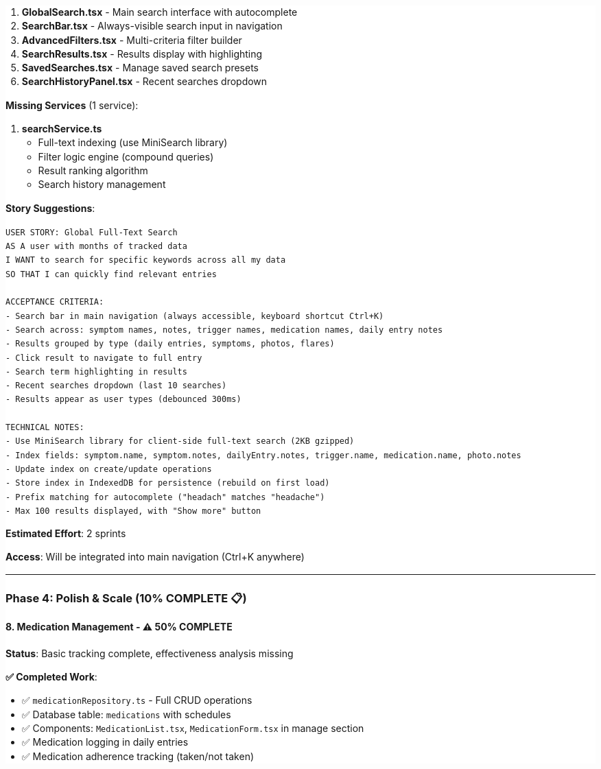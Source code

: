 1. **GlobalSearch.tsx** - Main search interface with autocomplete
2. **SearchBar.tsx** - Always-visible search input in navigation
3. **AdvancedFilters.tsx** - Multi-criteria filter builder
4. **SearchResults.tsx** - Results display with highlighting
5. **SavedSearches.tsx** - Manage saved search presets
6. **SearchHistoryPanel.tsx** - Recent searches dropdown

**Missing Services** (1 service):

1. **searchService.ts**
   - Full-text indexing (use MiniSearch library)
   - Filter logic engine (compound queries)
   - Result ranking algorithm
   - Search history management

**Story Suggestions**:

```
USER STORY: Global Full-Text Search
AS A user with months of tracked data
I WANT to search for specific keywords across all my data
SO THAT I can quickly find relevant entries

ACCEPTANCE CRITERIA:
- Search bar in main navigation (always accessible, keyboard shortcut Ctrl+K)
- Search across: symptom names, notes, trigger names, medication names, daily entry notes
- Results grouped by type (daily entries, symptoms, photos, flares)
- Click result to navigate to full entry
- Search term highlighting in results
- Recent searches dropdown (last 10 searches)
- Results appear as user types (debounced 300ms)

TECHNICAL NOTES:
- Use MiniSearch library for client-side full-text search (2KB gzipped)
- Index fields: symptom.name, symptom.notes, dailyEntry.notes, trigger.name, medication.name, photo.notes
- Update index on create/update operations
- Store index in IndexedDB for persistence (rebuild on first load)
- Prefix matching for autocomplete ("headach" matches "headache")
- Max 100 results displayed, with "Show more" button
```

**Estimated Effort**: 2 sprints

**Access**: Will be integrated into main navigation (Ctrl+K anywhere)

---

### Phase 4: Polish & Scale (10% COMPLETE 📋)

#### 8. Medication Management - ⚠️ 50% COMPLETE

**Status**: Basic tracking complete, effectiveness analysis missing

**✅ Completed Work**:
- ✅ `medicationRepository.ts` - Full CRUD operations
- ✅ Database table: `medications` with schedules
- ✅ Components: `MedicationList.tsx`, `MedicationForm.tsx` in manage section
- ✅ Medication logging in daily entries
- ✅ Medication adherence tracking (taken/not taken)
